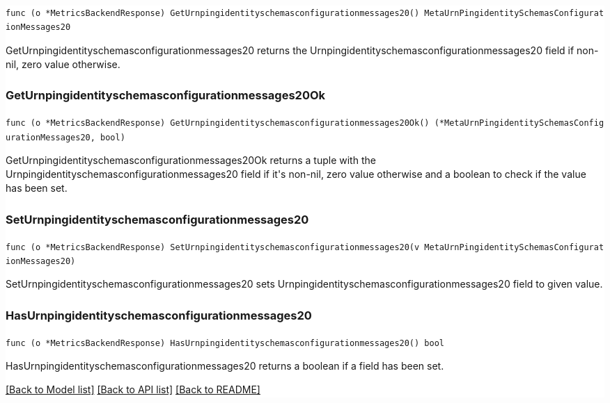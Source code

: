 `func (o *MetricsBackendResponse) GetUrnpingidentityschemasconfigurationmessages20() MetaUrnPingidentitySchemasConfigurationMessages20`

GetUrnpingidentityschemasconfigurationmessages20 returns the Urnpingidentityschemasconfigurationmessages20 field if non-nil, zero value otherwise.

### GetUrnpingidentityschemasconfigurationmessages20Ok

`func (o *MetricsBackendResponse) GetUrnpingidentityschemasconfigurationmessages20Ok() (*MetaUrnPingidentitySchemasConfigurationMessages20, bool)`

GetUrnpingidentityschemasconfigurationmessages20Ok returns a tuple with the Urnpingidentityschemasconfigurationmessages20 field if it's non-nil, zero value otherwise
and a boolean to check if the value has been set.

### SetUrnpingidentityschemasconfigurationmessages20

`func (o *MetricsBackendResponse) SetUrnpingidentityschemasconfigurationmessages20(v MetaUrnPingidentitySchemasConfigurationMessages20)`

SetUrnpingidentityschemasconfigurationmessages20 sets Urnpingidentityschemasconfigurationmessages20 field to given value.

### HasUrnpingidentityschemasconfigurationmessages20

`func (o *MetricsBackendResponse) HasUrnpingidentityschemasconfigurationmessages20() bool`

HasUrnpingidentityschemasconfigurationmessages20 returns a boolean if a field has been set.


[[Back to Model list]](../README.md#documentation-for-models) [[Back to API list]](../README.md#documentation-for-api-endpoints) [[Back to README]](../README.md)


